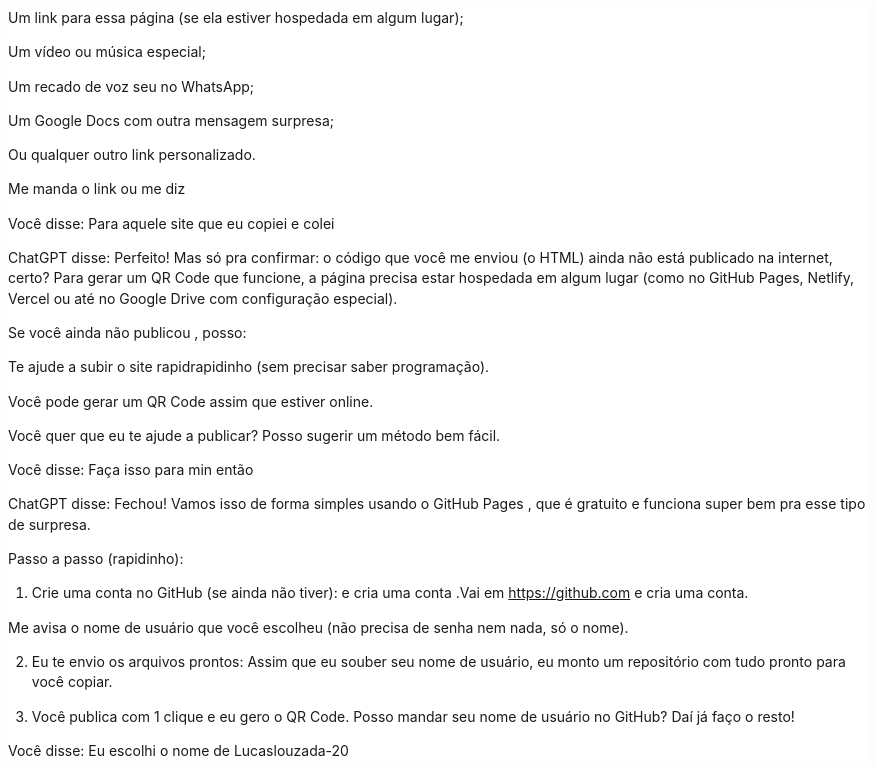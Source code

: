 Um link para essa página (se ela estiver hospedada em algum lugar);

Um vídeo ou música especial;

Um recado de voz seu no WhatsApp;

Um Google Docs com outra mensagem surpresa;

Ou qualquer outro link personalizado.

Me manda o link ou me diz







Você disse:
Para aquele site que eu copiei e colei


ChatGPT disse:
Perfeito! Mas só pra confirmar: o código que você me enviou (o HTML) ainda não está publicado na internet, certo? Para gerar um QR Code que funcione, a página precisa estar hospedada em algum lugar (como no GitHub Pages, Netlify, Vercel ou até no Google Drive com configuração especial).

Se você ainda não publicou , posso:

Te ajude a subir o site rapidrapidinho (sem precisar saber programação).

Você pode gerar um QR Code assim que estiver online.

Você quer que eu te ajude a publicar? Posso sugerir um método bem fácil.







Você disse:
Faça isso para min então


ChatGPT disse:
Fechou! Vamos isso de forma simples usando o GitHub Pages , que é gratuito e funciona super bem pra esse tipo de surpresa.

Passo a passo (rapidinho):
1. Crie uma conta no GitHub (se ainda não tiver):
e cria uma conta .Vai em https://github.com e cria uma conta.

Me avisa o nome de usuário que você escolheu (não precisa de senha nem nada, só o nome).

2. Eu te envio os arquivos prontos:
Assim que eu souber seu nome de usuário, eu monto um repositório com tudo pronto para você copiar.

3. Você publica com 1 clique e eu gero o QR Code.
Posso mandar seu nome de usuário no GitHub? Daí já faço o resto!







Você disse:
Eu escolhi o nome de Lucaslouzada-20
